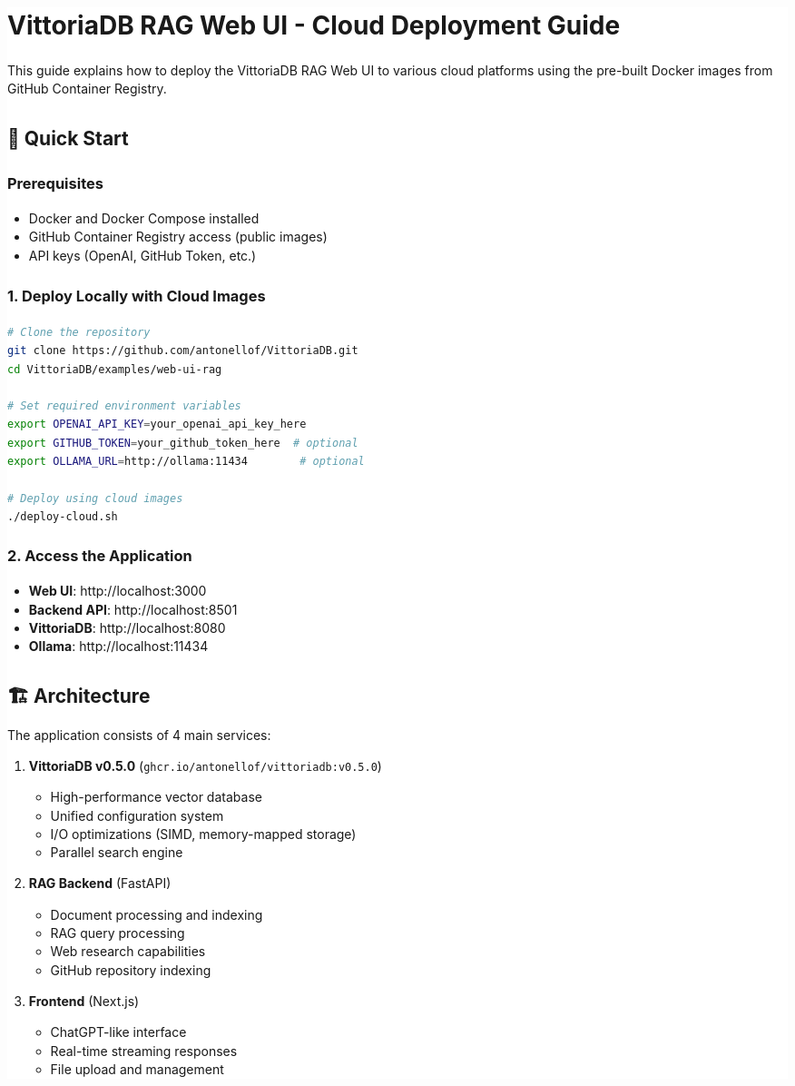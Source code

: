 # VittoriaDB RAG Web UI - Cloud Deployment Guide

This guide explains how to deploy the VittoriaDB RAG Web UI to various cloud platforms using the pre-built Docker images from GitHub Container Registry.

## 🚀 Quick Start

### Prerequisites
- Docker and Docker Compose installed
- GitHub Container Registry access (public images)
- API keys (OpenAI, GitHub Token, etc.)

### 1. Deploy Locally with Cloud Images
```bash
# Clone the repository
git clone https://github.com/antonellof/VittoriaDB.git
cd VittoriaDB/examples/web-ui-rag

# Set required environment variables
export OPENAI_API_KEY=your_openai_api_key_here
export GITHUB_TOKEN=your_github_token_here  # optional
export OLLAMA_URL=http://ollama:11434        # optional

# Deploy using cloud images
./deploy-cloud.sh
```

### 2. Access the Application
- **Web UI**: http://localhost:3000
- **Backend API**: http://localhost:8501
- **VittoriaDB**: http://localhost:8080
- **Ollama**: http://localhost:11434

## 🏗️ Architecture

The application consists of 4 main services:

1. **VittoriaDB v0.5.0** (`ghcr.io/antonellof/vittoriadb:v0.5.0`)
   - High-performance vector database
   - Unified configuration system
   - I/O optimizations (SIMD, memory-mapped storage)
   - Parallel search engine

2. **RAG Backend** (FastAPI)
   - Document processing and indexing
   - RAG query processing
   - Web research capabilities
   - GitHub repository indexing

3. **Frontend** (Next.js)
   - ChatGPT-like interface
   - Real-time streaming responses
   - File upload and management
